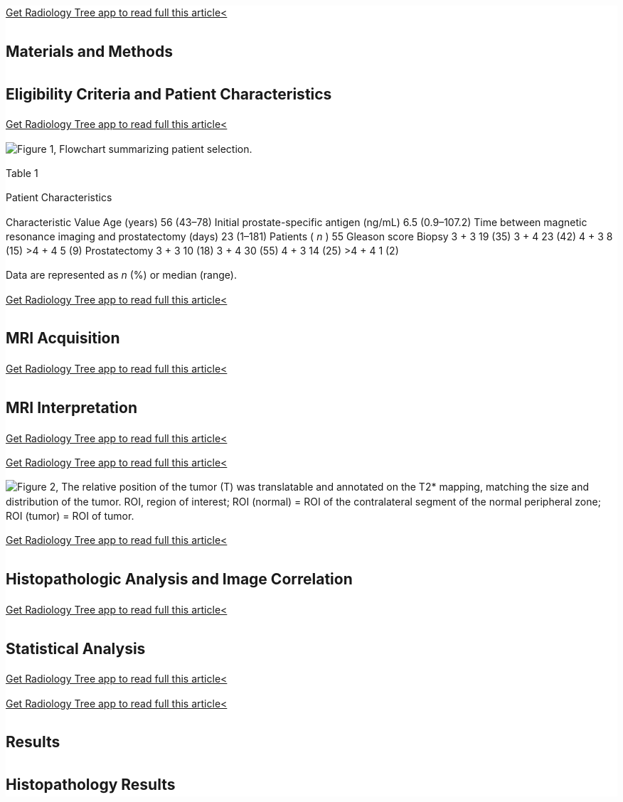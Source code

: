 [Get Radiology Tree app to read full this article<](https://clinicalpub.com/app)

## Materials and Methods

## Eligibility Criteria and Patient Characteristics

[Get Radiology Tree app to read full this article<](https://clinicalpub.com/app)

![Figure 1, Flowchart summarizing patient selection.](https://storage.googleapis.com/dl.dentistrykey.com/clinical/FeasibilityandPreliminaryExperienceofQuantitativeT2Mappingat30TforDetectionandAssessmentofAggressivenessofProstateCancer/0_1s20S1076633214001512.jpg)

Table 1


Patient Characteristics


Characteristic Value Age (years) 56 (43–78) Initial prostate-specific antigen (ng/mL) 6.5 (0.9–107.2) Time between magnetic resonance imaging and prostatectomy (days) 23 (1–181) Patients ( _n_ ) 55 Gleason score Biopsy 3 + 3 19 (35) 3 + 4 23 (42) 4 + 3 8 (15) >4 + 4 5 (9) Prostatectomy 3 + 3 10 (18) 3 + 4 30 (55) 4 + 3 14 (25) >4 + 4 1 (2)

Data are represented as _n_ (%) or median (range).


[Get Radiology Tree app to read full this article<](https://clinicalpub.com/app)

## MRI Acquisition

[Get Radiology Tree app to read full this article<](https://clinicalpub.com/app)

## MRI Interpretation

[Get Radiology Tree app to read full this article<](https://clinicalpub.com/app)

[Get Radiology Tree app to read full this article<](https://clinicalpub.com/app)

![Figure 2, The relative position of the tumor (T) was translatable and annotated on the T2* mapping, matching the size and distribution of the tumor. ROI, region of interest; ROI (normal) = ROI of the contralateral segment of the normal peripheral zone; ROI (tumor) = ROI of tumor.](https://storage.googleapis.com/dl.dentistrykey.com/clinical/FeasibilityandPreliminaryExperienceofQuantitativeT2Mappingat30TforDetectionandAssessmentofAggressivenessofProstateCancer/1_1s20S1076633214001512.jpg)

[Get Radiology Tree app to read full this article<](https://clinicalpub.com/app)

## Histopathologic Analysis and Image Correlation

[Get Radiology Tree app to read full this article<](https://clinicalpub.com/app)

## Statistical Analysis

[Get Radiology Tree app to read full this article<](https://clinicalpub.com/app)

[Get Radiology Tree app to read full this article<](https://clinicalpub.com/app)

## Results

## Histopathology Results
